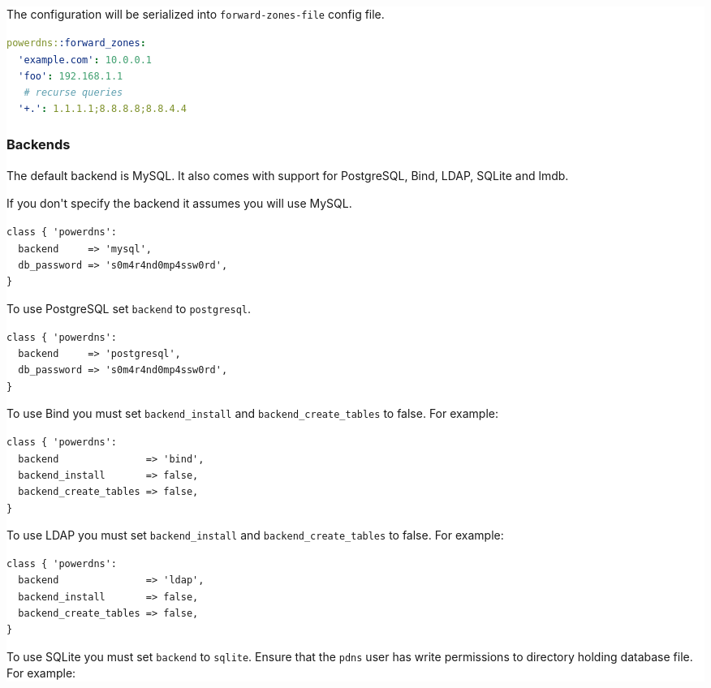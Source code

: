 The configuration will be serialized into `forward-zones-file` config file.

```yaml
powerdns::forward_zones:
  'example.com': 10.0.0.1
  'foo': 192.168.1.1
   # recurse queries
  '+.': 1.1.1.1;8.8.8.8;8.8.4.4
```

### Backends

The default backend is MySQL. It also comes with support for PostgreSQL, Bind,
LDAP, SQLite and lmdb.

If you don't specify the backend it assumes you will use MySQL.

```puppet
class { 'powerdns':
  backend     => 'mysql',
  db_password => 's0m4r4nd0mp4ssw0rd',
}
```

To use PostgreSQL set `backend` to `postgresql`.

```puppet
class { 'powerdns':
  backend     => 'postgresql',
  db_password => 's0m4r4nd0mp4ssw0rd',
}
```

To use Bind you must set `backend_install` and `backend_create_tables` to
false. For example:

```puppet
class { 'powerdns':
  backend               => 'bind',
  backend_install       => false,
  backend_create_tables => false,
}
```

To use LDAP you must set `backend_install` and `backend_create_tables` to
false. For example:

```puppet
class { 'powerdns':
  backend               => 'ldap',
  backend_install       => false,
  backend_create_tables => false,
}
```

To use SQLite you must set `backend` to `sqlite`. Ensure that the `pdns` user
has write permissions to directory holding database file. For example:
